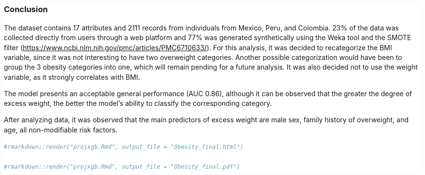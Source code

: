 ### Conclusion

The dataset contains 17 attributes and 2111 records from individuals
from Mexico, Peru, and Colombia. 23% of the data was collected directly
from users through a web platform and 77% was generated synthetically
using the Weka tool and the SMOTE filter
(<https://www.ncbi.nlm.nih.gov/pmc/articles/PMC6710633/>). For this
analysis, it was decided to recategorize the BMI variable, since it was
not interesting to have two overweight categories. Another possible
categorization would have been to group the 3 obesity categories into
one, which will remain pending for a future analysis. It was also
decided not to use the weight variable, as it strongly correlates with
BMI.

The model presents an acceptable general performance (AUC 0.86),
although it can be observed that the greater the degree of excess
weight, the better the model’s ability to classify the corresponding
category.

After analyzing data, it was observed that the main predictors of excess
weight are male sex, family history of overweight, and age, all
non-modifiable risk factors.

``` r
#rmarkdown::render("projxgb.Rmd", output_file = "Obesity_final.html")

#rmarkdown::render("projxgb.Rmd", output_file = "Obesity_final.pdf")
```
